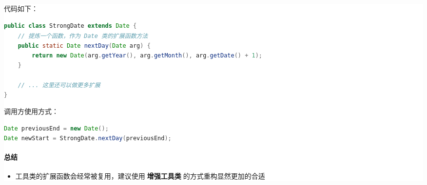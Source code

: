代码如下：
```java
public class StrongDate extends Date {
    // 提炼一个函数，作为 Date 类的扩展函数方法
    public static Date nextDay(Date arg) {
        return new Date(arg.getYear(), arg.getMonth(), arg.getDate() + 1);
    }

    // ... 这里还可以做更多扩展
}
```
调用方使用方式：
```java
Date previousEnd = new Date();
Date newStart = StrongDate.nextDay(previousEnd);
```

#### 总结
- 工具类的扩展函数会经常被复用，建议使用 **增强工具类** 的方式重构显然更加的合适